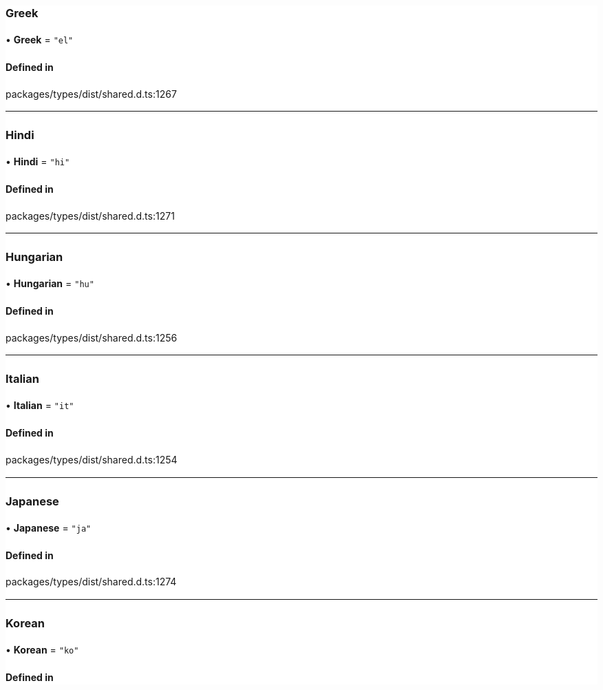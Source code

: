 ### Greek

• **Greek** = `"el"`

#### Defined in

packages/types/dist/shared.d.ts:1267

---

### Hindi

• **Hindi** = `"hi"`

#### Defined in

packages/types/dist/shared.d.ts:1271

---

### Hungarian

• **Hungarian** = `"hu"`

#### Defined in

packages/types/dist/shared.d.ts:1256

---

### Italian

• **Italian** = `"it"`

#### Defined in

packages/types/dist/shared.d.ts:1254

---

### Japanese

• **Japanese** = `"ja"`

#### Defined in

packages/types/dist/shared.d.ts:1274

---

### Korean

• **Korean** = `"ko"`

#### Defined in
